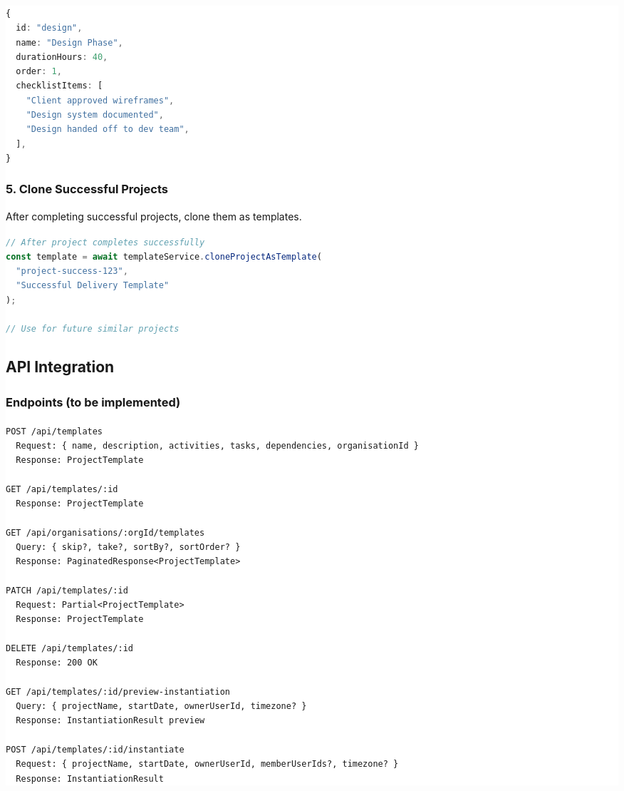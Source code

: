 ```typescript
{
  id: "design",
  name: "Design Phase",
  durationHours: 40,
  order: 1,
  checklistItems: [
    "Client approved wireframes",
    "Design system documented",
    "Design handed off to dev team",
  ],
}
```

### 5. Clone Successful Projects
After completing successful projects, clone them as templates.

```typescript
// After project completes successfully
const template = await templateService.cloneProjectAsTemplate(
  "project-success-123",
  "Successful Delivery Template"
);

// Use for future similar projects
```

## API Integration

### Endpoints (to be implemented)

```
POST /api/templates
  Request: { name, description, activities, tasks, dependencies, organisationId }
  Response: ProjectTemplate

GET /api/templates/:id
  Response: ProjectTemplate

GET /api/organisations/:orgId/templates
  Query: { skip?, take?, sortBy?, sortOrder? }
  Response: PaginatedResponse<ProjectTemplate>

PATCH /api/templates/:id
  Request: Partial<ProjectTemplate>
  Response: ProjectTemplate

DELETE /api/templates/:id
  Response: 200 OK

GET /api/templates/:id/preview-instantiation
  Query: { projectName, startDate, ownerUserId, timezone? }
  Response: InstantiationResult preview

POST /api/templates/:id/instantiate
  Request: { projectName, startDate, ownerUserId, memberUserIds?, timezone? }
  Response: InstantiationResult
```
